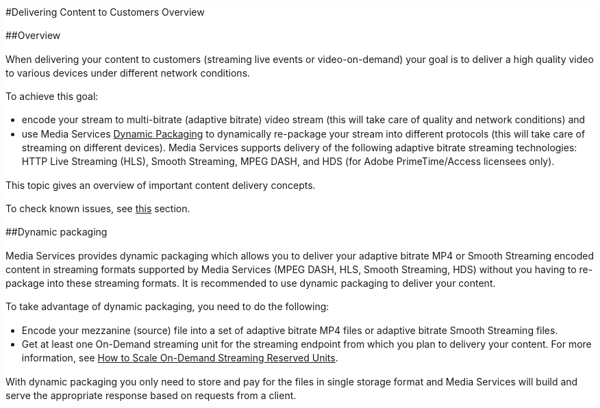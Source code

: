 <properties 
	pageTitle="Delivering Content to Customers Overview" 
	description="This topic gives an overview of what is involved in delivering your content with Azure Media Services." 
	services="media-services" 
	documentationCenter="" 
	authors="Juliako" 
	manager="erikre" 
	editor=""/>

<tags 
	ms.service="media-services" 
	ms.workload="media" 
	ms.tgt_pltfrm="na" 
	ms.devlang="na" 
	ms.topic="article" 
	ms.date="07/12/2016"
	ms.author="juliako"/>


#Delivering Content to Customers Overview

##Overview

When delivering your content to customers (streaming live events or video-on-demand) your goal is to deliver a high quality video to various devices under different network conditions. 

To achieve this goal:

- encode your stream to multi-bitrate (adaptive bitrate) video stream (this will take care of quality and network conditions) and 
- use Media Services [Dynamic Packaging](media-services-dynamic-packaging-overview.md) to dynamically re-package your stream into different protocols (this will take care of streaming on different devices). Media Services supports delivery of the following adaptive bitrate streaming technologies: HTTP Live Streaming (HLS), Smooth Streaming, MPEG DASH, and HDS (for Adobe PrimeTime/Access licensees only).

This topic gives an overview of important content delivery concepts.

To check known issues, see [this](media-services-deliver-content-overview.md#known-issues) section.

##Dynamic packaging


Media Services provides dynamic packaging which allows you to deliver your adaptive bitrate MP4 or Smooth Streaming encoded content in streaming formats supported by Media Services (MPEG DASH, HLS, Smooth Streaming, HDS) without you having to re-package into these streaming formats. It is recommended to use dynamic packaging to deliver your content. 

To take advantage of dynamic packaging, you need to do the following:

- Encode your mezzanine (source) file into a set of adaptive bitrate MP4 files or adaptive bitrate Smooth Streaming files.
- Get at least one On-Demand streaming unit for the streaming endpoint from which you plan to delivery your content. For more information, see [How to Scale On-Demand Streaming Reserved Units](media-services-manage-origins.md#scale_streaming_endpoints). 

With dynamic packaging you only need to store and pay for the files in single storage format and Media Services will build and serve the appropriate response based on requests from a client. 
